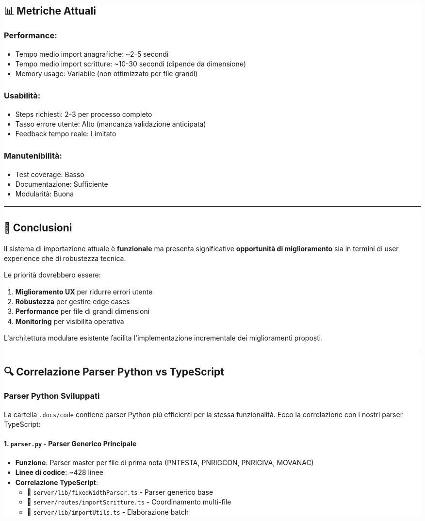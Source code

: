
## 📊 **Metriche Attuali**

### **Performance:**
- Tempo medio import anagrafiche: ~2-5 secondi
- Tempo medio import scritture: ~10-30 secondi (dipende da dimensione)
- Memory usage: Variabile (non ottimizzato per file grandi)

### **Usabilità:**
- Steps richiesti: 2-3 per processo completo
- Tasso errore utente: Alto (mancanza validazione anticipata)
- Feedback tempo reale: Limitato

### **Manutenibilità:**
- Test coverage: Basso
- Documentazione: Sufficiente
- Modularità: Buona

---

## 🎯 **Conclusioni**

Il sistema di importazione attuale è **funzionale** ma presenta significative **opportunità di miglioramento** sia in termini di user experience che di robustezza tecnica. 

Le priorità dovrebbero essere:
1. **Miglioramento UX** per ridurre errori utente
2. **Robustezza** per gestire edge cases
3. **Performance** per file di grandi dimensioni
4. **Monitoring** per visibilità operativa

L'architettura modulare esistente facilita l'implementazione incrementale dei miglioramenti proposti.

---

## 🔍 **Correlazione Parser Python vs TypeScript**

### **Parser Python Sviluppati**

La cartella `.docs/code` contiene parser Python più efficienti per la stessa funzionalità. Ecco la correlazione con i nostri parser TypeScript:

#### **1. `parser.py` - Parser Generico Principale**
- **Funzione**: Parser master per file di prima nota (PNTESTA, PNRIGCON, PNRIGIVA, MOVANAC)
- **Linee di codice**: ~428 linee
- **Correlazione TypeScript**:
  - 🎯 `server/lib/fixedWidthParser.ts` - Parser generico base
  - 🎯 `server/routes/importScritture.ts` - Coordinamento multi-file
  - 🎯 `server/lib/importUtils.ts` - Elaborazione batch
